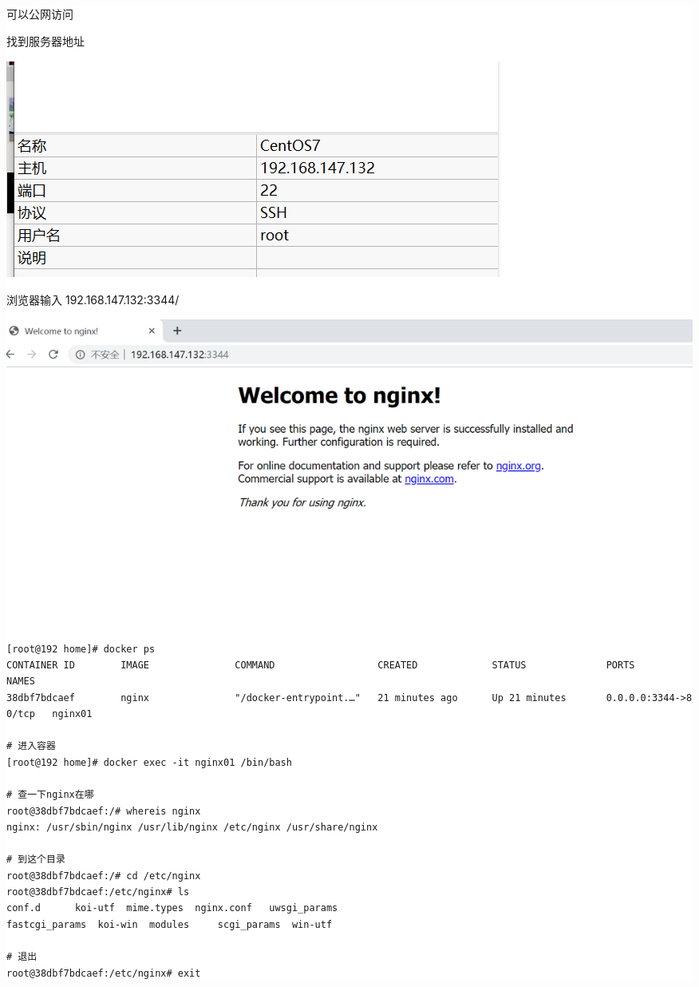 可以公网访问

找到服务器地址

![image-20200617213213721](Docker.assets/image-20200617213213721.png)

浏览器输入 192.168.147.132:3344/

![image-20200617213142079](Docker.assets/image-20200617213142079.png)

```shell
[root@192 home]# docker ps
CONTAINER ID        IMAGE               COMMAND                  CREATED             STATUS              PORTS                  NAMES
38dbf7bdcaef        nginx               "/docker-entrypoint.…"   21 minutes ago      Up 21 minutes       0.0.0.0:3344->80/tcp   nginx01

# 进入容器
[root@192 home]# docker exec -it nginx01 /bin/bash

# 查一下nginx在哪
root@38dbf7bdcaef:/# whereis nginx
nginx: /usr/sbin/nginx /usr/lib/nginx /etc/nginx /usr/share/nginx

# 到这个目录
root@38dbf7bdcaef:/# cd /etc/nginx
root@38dbf7bdcaef:/etc/nginx# ls
conf.d		koi-utf  mime.types  nginx.conf   uwsgi_params
fastcgi_params	koi-win  modules     scgi_params  win-utf

# 退出
root@38dbf7bdcaef:/etc/nginx# exit
```